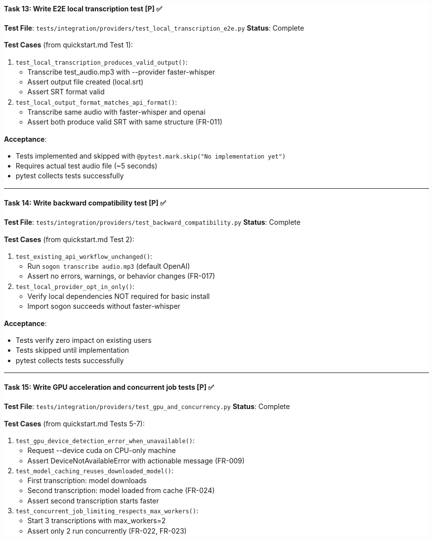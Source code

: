 #### Task 13: Write E2E local transcription test [P] ✅
**Test File**: `tests/integration/providers/test_local_transcription_e2e.py`
**Status**: Complete

**Test Cases** (from quickstart.md Test 1):
1. `test_local_transcription_produces_valid_output()`:
   - Transcribe test_audio.mp3 with --provider faster-whisper
   - Assert output file created (local.srt)
   - Assert SRT format valid
2. `test_local_output_format_matches_api_format()`:
   - Transcribe same audio with faster-whisper and openai
   - Assert both produce valid SRT with same structure (FR-011)

**Acceptance**:
- Tests implemented and skipped with `@pytest.mark.skip("No implementation yet")`
- Requires actual test audio file (~5 seconds)
- pytest collects tests successfully

---

#### Task 14: Write backward compatibility test [P] ✅
**Test File**: `tests/integration/providers/test_backward_compatibility.py`
**Status**: Complete

**Test Cases** (from quickstart.md Test 2):
1. `test_existing_api_workflow_unchanged()`:
   - Run `sogon transcribe audio.mp3` (default OpenAI)
   - Assert no errors, warnings, or behavior changes (FR-017)
2. `test_local_provider_opt_in_only()`:
   - Verify local dependencies NOT required for basic install
   - Import sogon succeeds without faster-whisper

**Acceptance**:
- Tests verify zero impact on existing users
- Tests skipped until implementation
- pytest collects tests successfully

---

#### Task 15: Write GPU acceleration and concurrent job tests [P] ✅
**Test File**: `tests/integration/providers/test_gpu_and_concurrency.py`
**Status**: Complete

**Test Cases** (from quickstart.md Tests 5-7):
1. `test_gpu_device_detection_error_when_unavailable()`:
   - Request --device cuda on CPU-only machine
   - Assert DeviceNotAvailableError with actionable message (FR-009)
2. `test_model_caching_reuses_downloaded_model()`:
   - First transcription: model downloads
   - Second transcription: model loaded from cache (FR-024)
   - Assert second transcription starts faster
3. `test_concurrent_job_limiting_respects_max_workers()`:
   - Start 3 transcriptions with max_workers=2
   - Assert only 2 run concurrently (FR-022, FR-023)
